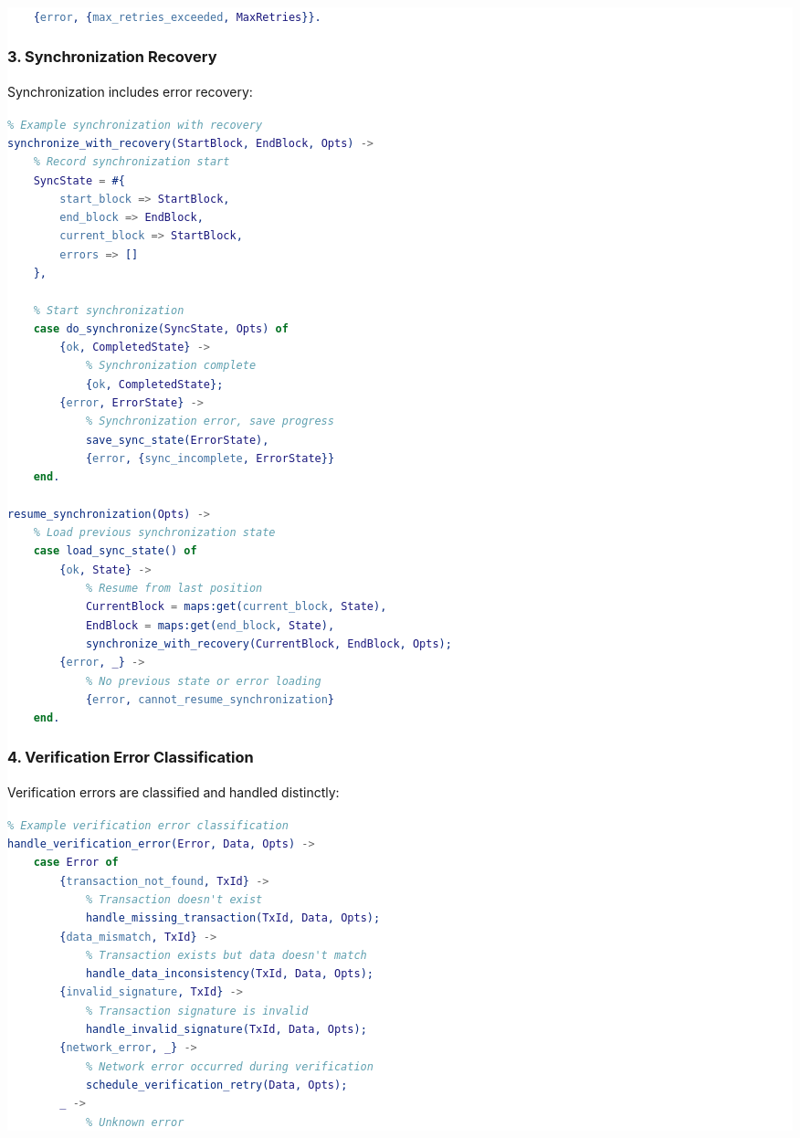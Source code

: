```erlang
    {error, {max_retries_exceeded, MaxRetries}}.
```

### 3. Synchronization Recovery

Synchronization includes error recovery:

```erlang
% Example synchronization with recovery
synchronize_with_recovery(StartBlock, EndBlock, Opts) ->
    % Record synchronization start
    SyncState = #{
        start_block => StartBlock,
        end_block => EndBlock,
        current_block => StartBlock,
        errors => []
    },
    
    % Start synchronization
    case do_synchronize(SyncState, Opts) of
        {ok, CompletedState} ->
            % Synchronization complete
            {ok, CompletedState};
        {error, ErrorState} ->
            % Synchronization error, save progress
            save_sync_state(ErrorState),
            {error, {sync_incomplete, ErrorState}}
    end.

resume_synchronization(Opts) ->
    % Load previous synchronization state
    case load_sync_state() of
        {ok, State} ->
            % Resume from last position
            CurrentBlock = maps:get(current_block, State),
            EndBlock = maps:get(end_block, State),
            synchronize_with_recovery(CurrentBlock, EndBlock, Opts);
        {error, _} ->
            % No previous state or error loading
            {error, cannot_resume_synchronization}
    end.
```

### 4. Verification Error Classification

Verification errors are classified and handled distinctly:

```erlang
% Example verification error classification
handle_verification_error(Error, Data, Opts) ->
    case Error of
        {transaction_not_found, TxId} ->
            % Transaction doesn't exist
            handle_missing_transaction(TxId, Data, Opts);
        {data_mismatch, TxId} ->
            % Transaction exists but data doesn't match
            handle_data_inconsistency(TxId, Data, Opts);
        {invalid_signature, TxId} ->
            % Transaction signature is invalid
            handle_invalid_signature(TxId, Data, Opts);
        {network_error, _} ->
            % Network error occurred during verification
            schedule_verification_retry(Data, Opts);
        _ ->
            % Unknown error
```
